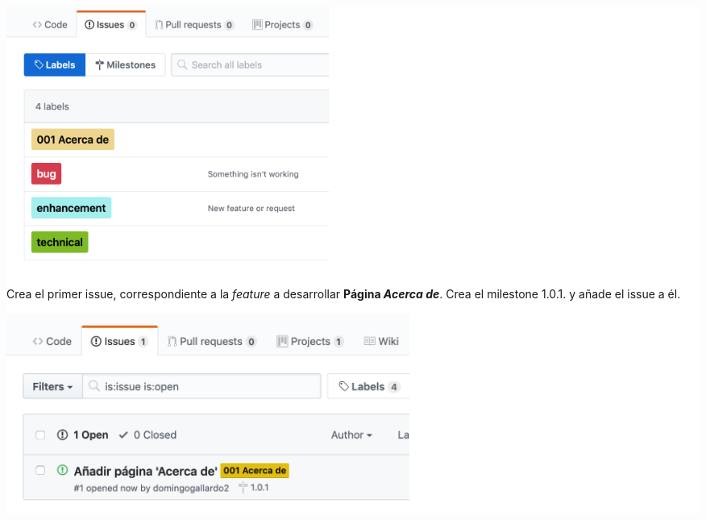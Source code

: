<img src="./imagenes/labels-practica.png" width="400px"/>

Crea el primer issue, correspondiente a la _feature_ a desarrollar
**Página _Acerca de_**. Crea el milestone 1.0.1. y añade el issue a
él.

<img src="./imagenes/issue-acerca-de-listado.png" width="500px"/>

